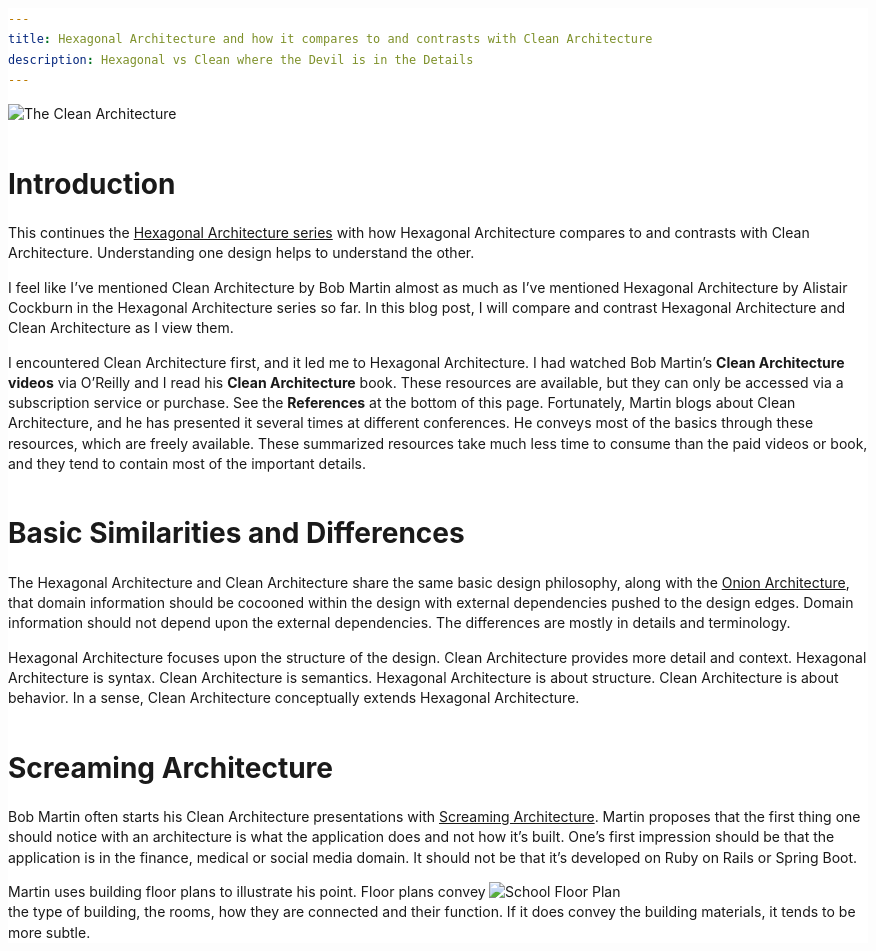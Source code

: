 ```yaml
---
title: Hexagonal Architecture and how it compares to and contrasts with Clean Architecture
description: Hexagonal vs Clean where the Devil is in the Details
---
```


<img src="https://blog.cleancoder.com/uncle-bob/images/2012-08-13-the-clean-architecture/CleanArchitecture.jpg" alt="The Clean Architecture" title="Image Source: https://blog.cleancoder.com/uncle-bob/2012/08/13/the-clean-architecture.html" width = "60%" align="center" style="padding-right: 35px;">

# Introduction
This continues the [Hexagonal Architecture series](https://jhumelsine.github.io/2023/10/24/hexagonal-architecture-introduction.html) with how Hexagonal Architecture compares to and contrasts with Clean Architecture. Understanding one design helps to understand the other.

I feel like I’ve mentioned Clean Architecture by Bob Martin almost as much as I’ve mentioned Hexagonal Architecture by Alistair Cockburn in the Hexagonal Architecture series so far. In this blog post, I will compare and contrast Hexagonal Architecture and Clean Architecture as I view them.

I encountered Clean Architecture first, and it led me to Hexagonal Architecture. I had watched Bob Martin’s **Clean Architecture videos** via O’Reilly and I read his **Clean Architecture** book. These resources are available, but they can only be accessed via a subscription service or purchase. See the **References** at the bottom of this page. Fortunately, Martin blogs about Clean Architecture, and he has presented it several times at different conferences. He conveys most of the basics through these resources, which are freely available. These summarized resources take much less time to consume than the paid videos or book, and they tend to contain most of the important details.

# Basic Similarities and Differences
The Hexagonal Architecture and Clean Architecture share the same basic design philosophy, along with the [Onion Architecture](https://jeffreypalermo.com/2008/07/the-onion-architecture-part-1/), that domain information should be cocooned within the design with external dependencies pushed to the design edges. Domain information should not depend upon the external dependencies. The differences are mostly in details and terminology.

Hexagonal Architecture focuses upon the structure of the design. Clean Architecture provides more detail and context. Hexagonal Architecture is syntax. Clean Architecture is semantics. Hexagonal Architecture is about structure. Clean Architecture is about behavior. In a sense, Clean Architecture conceptually extends Hexagonal Architecture.

# Screaming Architecture
Bob Martin often starts his Clean Architecture presentations with [Screaming Architecture](https://blog.cleancoder.com/uncle-bob/2011/09/30/Screaming-Architecture.html). Martin proposes that the first thing one should notice with an architecture is what the application does and not how it’s built. One’s first impression should be that the application is in the finance, medical or social media domain. It should not be that it’s developed on Ruby on Rails or Spring Boot.

<img src="https://cdn2.picryl.com/photo/1910/12/31/american-school-building-standards-1910-14767265011-905b54-1024.jpg" alt="School Floor Plan" title="Image Source: https://picryl.com/media/american-school-building-standards-1910-14767265011-905b54" width = "40%" align="right" style="padding-right: 35px;">

Martin uses building floor plans to illustrate his point. Floor plans convey the type of building, the rooms, how they are connected and their function. If it does convey the building materials, it tends to be more subtle.
